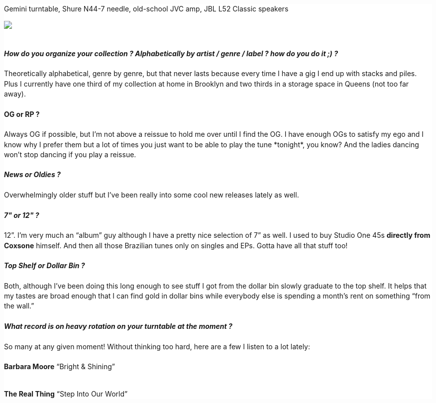 Gemini turntable, Shure N44-7 needle, old-school JVC amp, JBL L52 Classic speakers



![](/img/theasymetrics_greg_caz_interview.jpg)

\
***How do you organize your collection ? Alphabetically by artist / genre / label ? how do you do it ;) ?***\
\
Theoretically alphabetical, genre by genre, but that never lasts because every time I have a gig I end up with stacks and piles. Plus I currently have one third of my collection at home in Brooklyn and two thirds in a storage space in Queens (not too far away).\
\
**OG or RP ?**\
\
Always OG if possible, but I’m not above a reissue to hold me over until I find the OG. I have enough OGs to satisfy my ego and I know why I prefer them but a lot of times you just want to be able to play the tune \*tonight\*, you know? And the ladies dancing won’t stop dancing if you play a reissue.\
\
***News or Oldies ?***\
\
Overwhelmingly older stuff but I’ve been really into some cool new releases lately as well.\
\
***7" or 12" ?***\
\
12”. I’m very much an “album” guy although I have a pretty nice selection of 7” as well. I used to buy Studio One 45s **directly from Coxsone** himself. And then all those Brazilian tunes only on singles and EPs. Gotta have all that stuff too!\
\
***Top Shelf or Dollar Bin ?***\
\
Both, although I’ve been doing this long enough to see stuff I got from the dollar bin slowly graduate to the top shelf. It helps that my tastes are broad enough that I can find gold in dollar bins while everybody else is spending a month’s rent on something “from the wall.”\
\
***What record is on heavy rotation on your turntable at the moment ?***\
\
So many at any given moment! Without thinking too hard, here are a few I listen to a lot lately:\
\
**Barbara Moore** “Bright & Shining”

<iframe width="100%" height="380" src="https://www.youtube-nocookie.com/embed/xInytIa4NTw" title="YouTube video player" frameborder="0" allow="accelerometer; autoplay; clipboard-write; encrypted-media; gyroscope; picture-in-picture" allowfullscreen referrerpolicy="origin"></iframe>

\
**The Real Thing** “Step Into Our World”

<iframe width="100%" height="380" src="https://www.youtube-nocookie.com/embed/mcmyIi-nPlw" title="YouTube video player" frameborder="0" allow="accelerometer; autoplay; clipboard-write; encrypted-media; gyroscope; picture-in-picture" allowfullscreen referrerpolicy="origin"></iframe>

